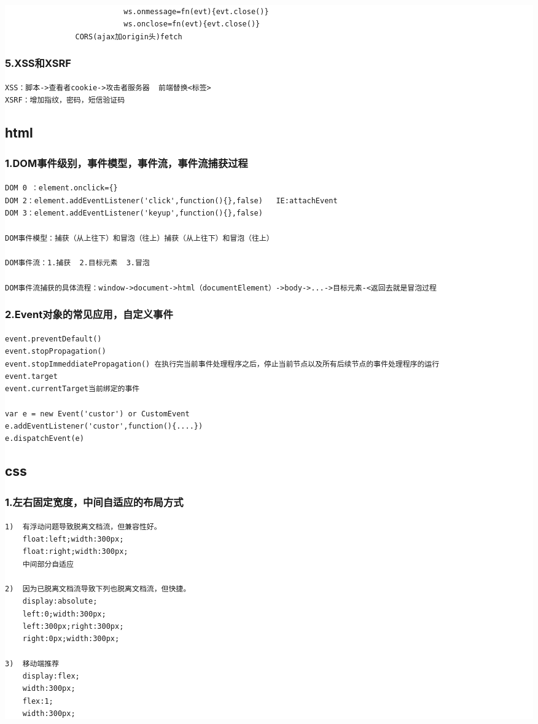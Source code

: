                                ws.onmessage=fn(evt){evt.close()}
                               ws.onclose=fn(evt){evt.close()}
                    CORS(ajax加origin头)fetch

### 5.XSS和XSRF

    XSS：脚本->查看者cookie->攻击者服务器  前端替换<标签>
    XSRF：增加指纹，密码，短信验证码

## html 

### 1.DOM事件级别，事件模型，事件流，事件流捕获过程
    
    DOM 0 ：element.onclick={}
    DOM 2：element.addEventListener('click',function(){},false)   IE:attachEvent
    DOM 3：element.addEventListener('keyup',function(){},false)

    DOM事件模型：捕获（从上往下）和冒泡（往上）捕获（从上往下）和冒泡（往上）

    DOM事件流：1.捕获  2.目标元素  3.冒泡

    DOM事件流捕获的具体流程：window->document->html（documentElement）->body->...->目标元素-<返回去就是冒泡过程

### 2.Event对象的常见应用，自定义事件
    
    event.preventDefault() 
    event.stopPropagation() 
    event.stopImmeddiatePropagation() 在执行完当前事件处理程序之后，停止当前节点以及所有后续节点的事件处理程序的运行
    event.target 
    event.currentTarget当前绑定的事件

    var e = new Event('custor') or CustomEvent
    e.addEventListener('custor',function(){....})
    e.dispatchEvent(e)

## css

### 1.左右固定宽度，中间自适应的布局方式

    1)  有浮动问题导致脱离文档流，但兼容性好。
        float:left;width:300px;
        float:right;width:300px;
        中间部分自适应
        
    2)  因为已脱离文档流导致下列也脱离文档流，但快捷。
        display:absolute;
        left:0;width:300px;
        left:300px;right:300px;
        right:0px;width:300px;            

    3)  移动端推荐
        display:flex;                     
        width:300px;
        flex:1;
        width:300px;
